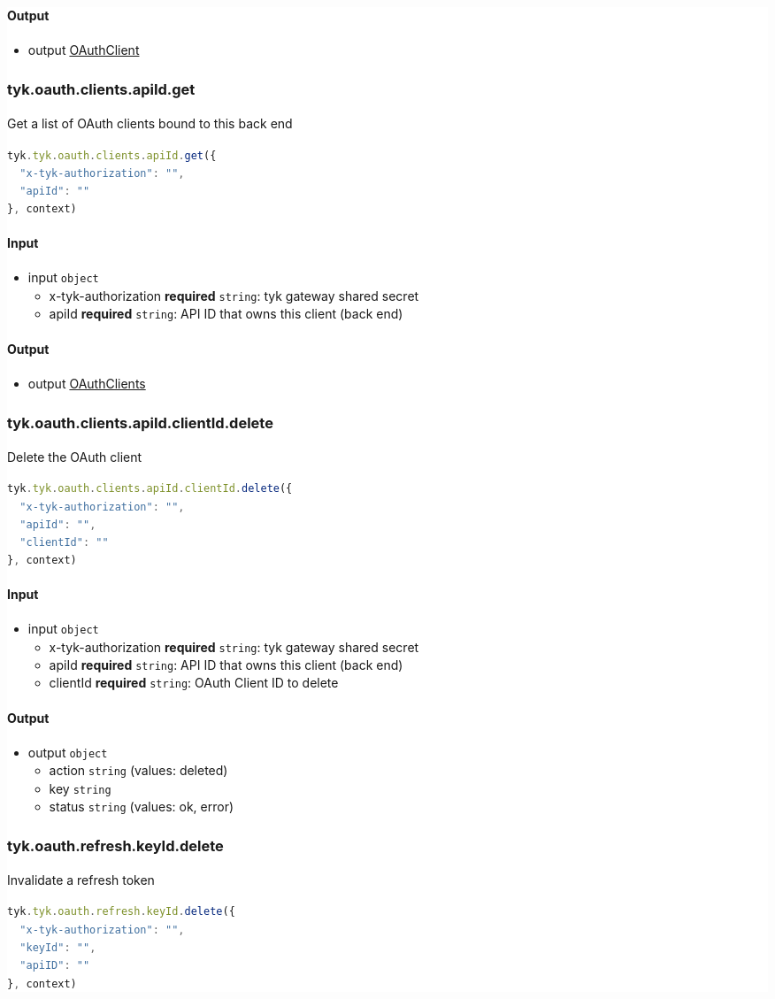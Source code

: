 #### Output
* output [OAuthClient](#oauthclient)

### tyk.oauth.clients.apiId.get
Get a list of OAuth clients bound to this back end 



```js
tyk.tyk.oauth.clients.apiId.get({
  "x-tyk-authorization": "",
  "apiId": ""
}, context)
```

#### Input
* input `object`
  * x-tyk-authorization **required** `string`: tyk gateway shared secret
  * apiId **required** `string`: API ID that owns this client (back end)

#### Output
* output [OAuthClients](#oauthclients)

### tyk.oauth.clients.apiId.clientId.delete
Delete the OAuth client



```js
tyk.tyk.oauth.clients.apiId.clientId.delete({
  "x-tyk-authorization": "",
  "apiId": "",
  "clientId": ""
}, context)
```

#### Input
* input `object`
  * x-tyk-authorization **required** `string`: tyk gateway shared secret
  * apiId **required** `string`: API ID that owns this client (back end)
  * clientId **required** `string`: OAuth Client ID to delete

#### Output
* output `object`
  * action `string` (values: deleted)
  * key `string`
  * status `string` (values: ok, error)

### tyk.oauth.refresh.keyId.delete
Invalidate a refresh token



```js
tyk.tyk.oauth.refresh.keyId.delete({
  "x-tyk-authorization": "",
  "keyId": "",
  "apiID": ""
}, context)
```
